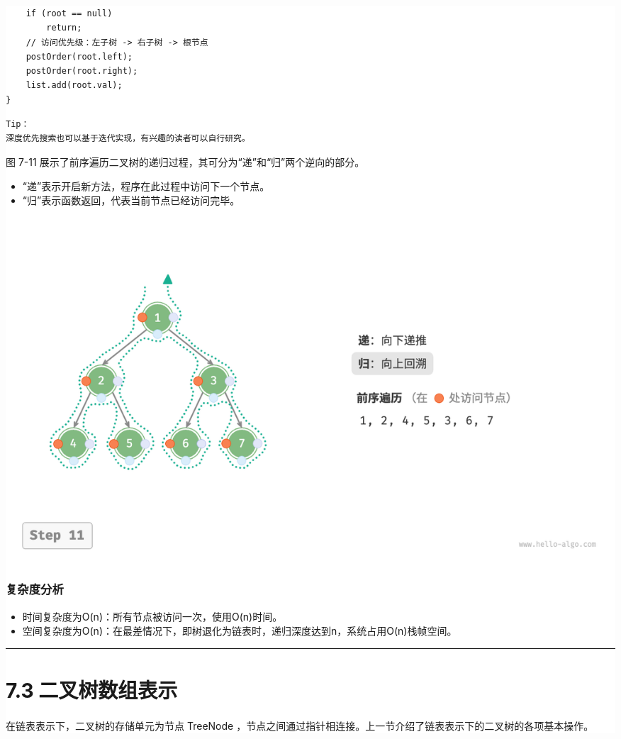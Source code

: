 ```text
    if (root == null)
        return;
    // 访问优先级：左子树 -> 右子树 -> 根节点
    postOrder(root.left);
    postOrder(root.right);
    list.add(root.val);
}
```
```text
Tip：
深度优先搜索也可以基于迭代实现，有兴趣的读者可以自行研究。
```

图 7-11 展示了前序遍历二叉树的递归过程，其可分为“递”和“归”两个逆向的部分。
- “递”表示开启新方法，程序在此过程中访问下一个节点。
- “归”表示函数返回，代表当前节点已经访问完毕。

![7-11 前序遍历递归过程](img/07/binTreePreOrder01.png)

### 复杂度分析
- 时间复杂度为O(n)：所有节点被访问一次，使用O(n)时间。
- 空间复杂度为O(n)：在最差情况下，即树退化为链表时，递归深度达到n，系统占用O(n)栈帧空间。

---

# 7.3 二叉树数组表示
在链表表示下，二叉树的存储单元为节点 TreeNode ，节点之间通过指针相连接。上一节介绍了链表表示下的二叉树的各项基本操作。
